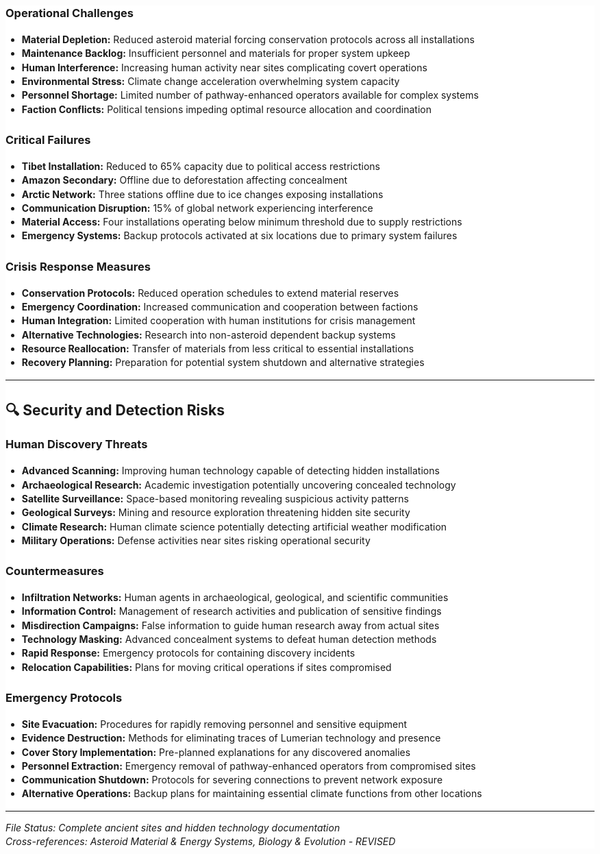 ### **Operational Challenges**
- **Material Depletion:** Reduced asteroid material forcing conservation protocols across all installations
- **Maintenance Backlog:** Insufficient personnel and materials for proper system upkeep
- **Human Interference:** Increasing human activity near sites complicating covert operations
- **Environmental Stress:** Climate change acceleration overwhelming system capacity
- **Personnel Shortage:** Limited number of pathway-enhanced operators available for complex systems
- **Faction Conflicts:** Political tensions impeding optimal resource allocation and coordination

### **Critical Failures**
- **Tibet Installation:** Reduced to 65% capacity due to political access restrictions
- **Amazon Secondary:** Offline due to deforestation affecting concealment
- **Arctic Network:** Three stations offline due to ice changes exposing installations
- **Communication Disruption:** 15% of global network experiencing interference
- **Material Access:** Four installations operating below minimum threshold due to supply restrictions
- **Emergency Systems:** Backup protocols activated at six locations due to primary system failures

### **Crisis Response Measures**
- **Conservation Protocols:** Reduced operation schedules to extend material reserves
- **Emergency Coordination:** Increased communication and cooperation between factions
- **Human Integration:** Limited cooperation with human institutions for crisis management
- **Alternative Technologies:** Research into non-asteroid dependent backup systems
- **Resource Reallocation:** Transfer of materials from less critical to essential installations
- **Recovery Planning:** Preparation for potential system shutdown and alternative strategies

---

## 🔍 **Security and Detection Risks**

### **Human Discovery Threats**
- **Advanced Scanning:** Improving human technology capable of detecting hidden installations
- **Archaeological Research:** Academic investigation potentially uncovering concealed technology
- **Satellite Surveillance:** Space-based monitoring revealing suspicious activity patterns
- **Geological Surveys:** Mining and resource exploration threatening hidden site security
- **Climate Research:** Human climate science potentially detecting artificial weather modification
- **Military Operations:** Defense activities near sites risking operational security

### **Countermeasures**
- **Infiltration Networks:** Human agents in archaeological, geological, and scientific communities
- **Information Control:** Management of research activities and publication of sensitive findings
- **Misdirection Campaigns:** False information to guide human research away from actual sites
- **Technology Masking:** Advanced concealment systems to defeat human detection methods
- **Rapid Response:** Emergency protocols for containing discovery incidents
- **Relocation Capabilities:** Plans for moving critical operations if sites compromised

### **Emergency Protocols**
- **Site Evacuation:** Procedures for rapidly removing personnel and sensitive equipment
- **Evidence Destruction:** Methods for eliminating traces of Lumerian technology and presence
- **Cover Story Implementation:** Pre-planned explanations for any discovered anomalies
- **Personnel Extraction:** Emergency removal of pathway-enhanced operators from compromised sites
- **Communication Shutdown:** Protocols for severing connections to prevent network exposure
- **Alternative Operations:** Backup plans for maintaining essential climate functions from other locations

---

*File Status: Complete ancient sites and hidden technology documentation*  
*Cross-references: Asteroid Material & Energy Systems, Biology & Evolution - REVISED*